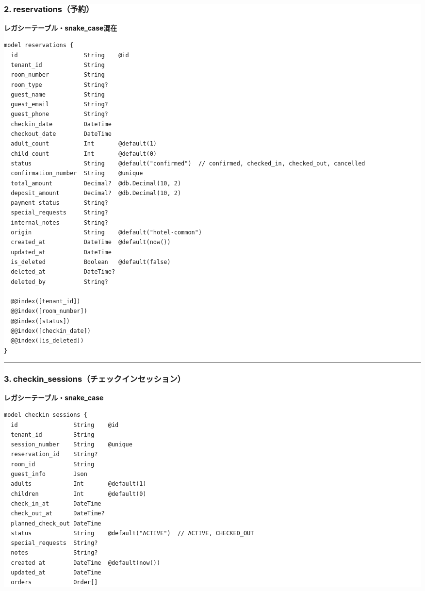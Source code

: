 
### 2. reservations（予約）

**レガシーテーブル・snake_case混在**

```prisma
model reservations {
  id                   String    @id
  tenant_id            String
  room_number          String
  room_type            String?
  guest_name           String
  guest_email          String?
  guest_phone          String?
  checkin_date         DateTime
  checkout_date        DateTime
  adult_count          Int       @default(1)
  child_count          Int       @default(0)
  status               String    @default("confirmed")  // confirmed, checked_in, checked_out, cancelled
  confirmation_number  String    @unique
  total_amount         Decimal?  @db.Decimal(10, 2)
  deposit_amount       Decimal?  @db.Decimal(10, 2)
  payment_status       String?
  special_requests     String?
  internal_notes       String?
  origin               String    @default("hotel-common")
  created_at           DateTime  @default(now())
  updated_at           DateTime
  is_deleted           Boolean   @default(false)
  deleted_at           DateTime?
  deleted_by           String?

  @@index([tenant_id])
  @@index([room_number])
  @@index([status])
  @@index([checkin_date])
  @@index([is_deleted])
}
```

---

### 3. checkin_sessions（チェックインセッション）

**レガシーテーブル・snake_case**

```prisma
model checkin_sessions {
  id                String    @id
  tenant_id         String
  session_number    String    @unique
  reservation_id    String?
  room_id           String
  guest_info        Json
  adults            Int       @default(1)
  children          Int       @default(0)
  check_in_at       DateTime
  check_out_at      DateTime?
  planned_check_out DateTime
  status            String    @default("ACTIVE")  // ACTIVE, CHECKED_OUT
  special_requests  String?
  notes             String?
  created_at        DateTime  @default(now())
  updated_at        DateTime
  orders            Order[]
```